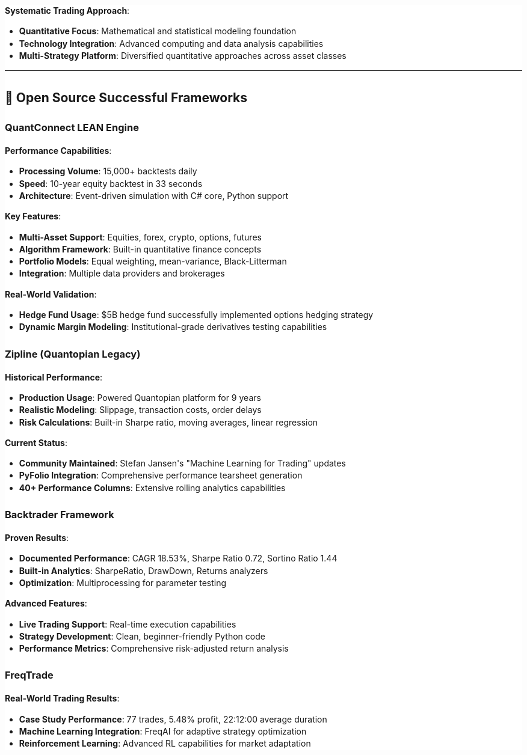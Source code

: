 **Systematic Trading Approach**:
- **Quantitative Focus**: Mathematical and statistical modeling foundation
- **Technology Integration**: Advanced computing and data analysis capabilities
- **Multi-Strategy Platform**: Diversified quantitative approaches across asset classes

---

## 🔧 Open Source Successful Frameworks

### QuantConnect LEAN Engine

**Performance Capabilities**:
- **Processing Volume**: 15,000+ backtests daily
- **Speed**: 10-year equity backtest in 33 seconds
- **Architecture**: Event-driven simulation with C# core, Python support

**Key Features**:
- **Multi-Asset Support**: Equities, forex, crypto, options, futures
- **Algorithm Framework**: Built-in quantitative finance concepts
- **Portfolio Models**: Equal weighting, mean-variance, Black-Litterman
- **Integration**: Multiple data providers and brokerages

**Real-World Validation**:
- **Hedge Fund Usage**: $5B hedge fund successfully implemented options hedging strategy
- **Dynamic Margin Modeling**: Institutional-grade derivatives testing capabilities

### Zipline (Quantopian Legacy)

**Historical Performance**:
- **Production Usage**: Powered Quantopian platform for 9 years
- **Realistic Modeling**: Slippage, transaction costs, order delays
- **Risk Calculations**: Built-in Sharpe ratio, moving averages, linear regression

**Current Status**:
- **Community Maintained**: Stefan Jansen's "Machine Learning for Trading" updates
- **PyFolio Integration**: Comprehensive performance tearsheet generation
- **40+ Performance Columns**: Extensive rolling analytics capabilities

### Backtrader Framework

**Proven Results**:
- **Documented Performance**: CAGR 18.53%, Sharpe Ratio 0.72, Sortino Ratio 1.44
- **Built-in Analytics**: SharpeRatio, DrawDown, Returns analyzers
- **Optimization**: Multiprocessing for parameter testing

**Advanced Features**:
- **Live Trading Support**: Real-time execution capabilities
- **Strategy Development**: Clean, beginner-friendly Python code
- **Performance Metrics**: Comprehensive risk-adjusted return analysis

### FreqTrade

**Real-World Trading Results**:
- **Case Study Performance**: 77 trades, 5.48% profit, 22:12:00 average duration
- **Machine Learning Integration**: FreqAI for adaptive strategy optimization
- **Reinforcement Learning**: Advanced RL capabilities for market adaptation
